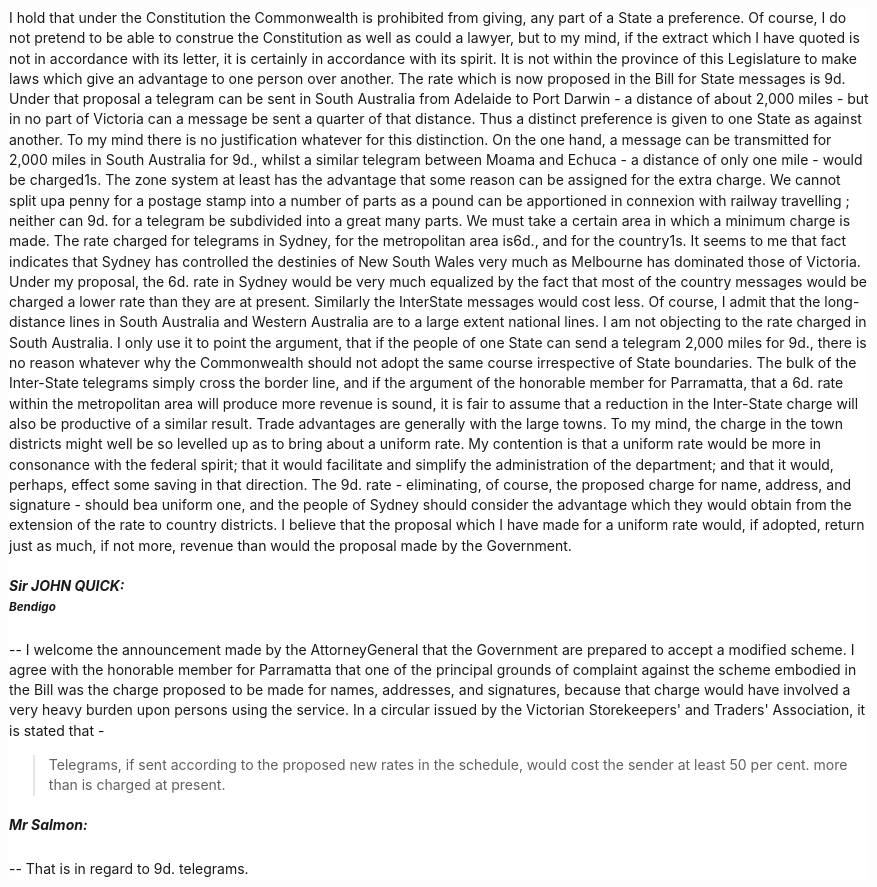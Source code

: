 I hold that under the Constitution the Commonwealth is prohibited from giving, any part of a State a preference. Of course, I do not pretend to be able to construe the Constitution as well as could a lawyer, but to my mind, if the extract which I have quoted is not in accordance with its letter, it is certainly in accordance with its spirit. It is not within the province of this Legislature to make laws which give an advantage to one person over another. The rate which is now proposed in the Bill for State messages is 9d. Under that proposal a telegram can be sent in South Australia from Adelaide to Port Darwin - a distance of about 2,000 miles - but in no part of Victoria can a message be sent a quarter of that distance. Thus a distinct preference is given to one State as against another. To my mind there is no justification whatever for this distinction. On the one hand, a message can be transmitted for 2,000 miles in South Australia for 9d., whilst a similar telegram between Moama and Echuca - a distance of only one mile - would be charged1s. The zone system at least has the advantage that some reason can be assigned for the extra charge. We cannot split upa penny for a postage stamp into a number of parts as a pound can be apportioned in connexion with railway travelling ; neither can 9d. for a telegram be subdivided into a great many parts. We must take a certain area in which a minimum charge is made. The rate charged for telegrams in Sydney, for the metropolitan area is6d., and for the country1s. It seems to me that fact indicates that Sydney has controlled the destinies of New South Wales very much as Melbourne has dominated those of Victoria. Under my proposal, the 6d. rate in Sydney would be very much equalized by the fact that most of the country messages would be charged a lower rate than they are at present. Similarly the InterState messages would cost less. Of course, I admit that the long-distance lines in South Australia and Western Australia are to a large extent national lines. I am not objecting to the rate charged in South Australia. I only use it to point the argument, that if the people of one State can send a telegram 2,000 miles for 9d., there is no reason whatever why the Commonwealth should not adopt the same course irrespective of State boundaries. The bulk of the Inter-State telegrams simply cross the border line, and if the argument of the honorable member for Parramatta, that a 6d. rate within the metropolitan area will produce more revenue is sound, it is fair to assume that a reduction in the Inter-State charge will also be productive of a similar result. Trade advantages are generally with the large towns. To my mind, the charge in the town districts might well be so levelled up as to bring about a uniform rate. My contention is that a uniform rate would be more in consonance with the federal spirit; that it would facilitate and simplify the administration of the department; and that it would, perhaps, effect some saving in that direction. The 9d. rate - eliminating, of course, the proposed charge for name, address, and signature - should bea uniform one, and the people of Sydney should consider the advantage which they would obtain from the extension of the rate to country districts. I believe that the proposal which I have made for a uniform rate would, if adopted, return just as much, if not more, revenue than would the proposal made by the Government. 

##### Sir JOHN QUICK:<br><small class="text-muted">Bendigo</small>

-- I welcome the announcement made by the AttorneyGeneral that the Government are prepared to accept a modified scheme. I agree with the honorable member for Parramatta that one of the principal grounds of complaint against the scheme embodied in the Bill was the charge proposed to be made for names, addresses, and signatures, because that charge would have involved a very heavy burden upon persons using the service. In a circular issued by the Victorian Storekeepers' and Traders' Association, it is stated that - 

  >Telegrams, if sent according to the proposed new rates in the schedule, would cost the sender at least 50 per cent. more than is charged at present. 

##### Mr Salmon:

-- That is in regard to 9d. telegrams. 
